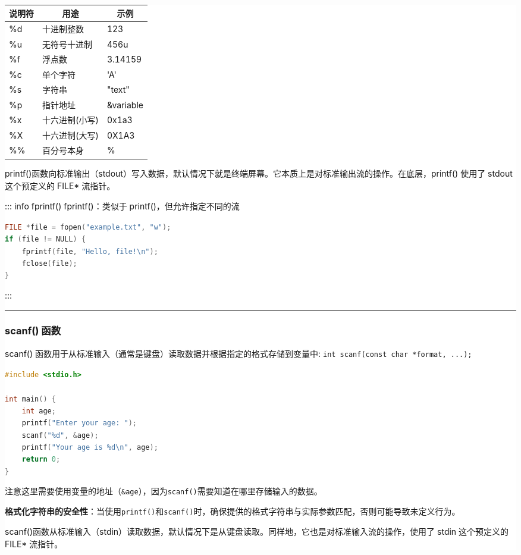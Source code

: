 | 说明符 | 用途                | 示例       |
|--------|---------------------|------------|
| %d     | 十进制整数          | 123        |
| %u     | 无符号十进制        | 456u       |
| %f     | 浮点数              | 3.14159    |
| %c     | 单个字符            | 'A'        |
| %s     | 字符串              | "text"     |
| %p     | 指针地址            | &variable  |
| %x     | 十六进制(小写)      | 0x1a3      |
| %X     | 十六进制(大写)      | 0X1A3      |
| %%     | 百分号本身          | %          |

printf()函数向标准输出（stdout）写入数据，默认情况下就是终端屏幕。它本质上是对标准输出流的操作。在底层，printf() 使用了 stdout 这个预定义的 FILE* 流指针。

::: info fprintf()
fprintf()：类似于 printf()，但允许指定不同的流
```c
FILE *file = fopen("example.txt", "w");
if (file != NULL) {
    fprintf(file, "Hello, file!\n");
    fclose(file);
}
```
:::

---


### scanf() 函数

scanf() 函数用于从标准输入（通常是键盘）读取数据并根据指定的格式存储到变量中: 
`int scanf(const char *format, ...);`

  ```c
  #include <stdio.h>
  
  int main() {
      int age;
      printf("Enter your age: ");
      scanf("%d", &age);
      printf("Your age is %d\n", age);
      return 0;
  }
  ```
  注意这里需要使用变量的地址（`&age`），因为`scanf()`需要知道在哪里存储输入的数据。

**格式化字符串的安全性**：当使用`printf()`和`scanf()`时，确保提供的格式字符串与实际参数匹配，否则可能导致未定义行为。

scanf()函数从标准输入（stdin）读取数据，默认情况下是从键盘读取。同样地，它也是对标准输入流的操作，使用了 stdin 这个预定义的 FILE* 流指针。
